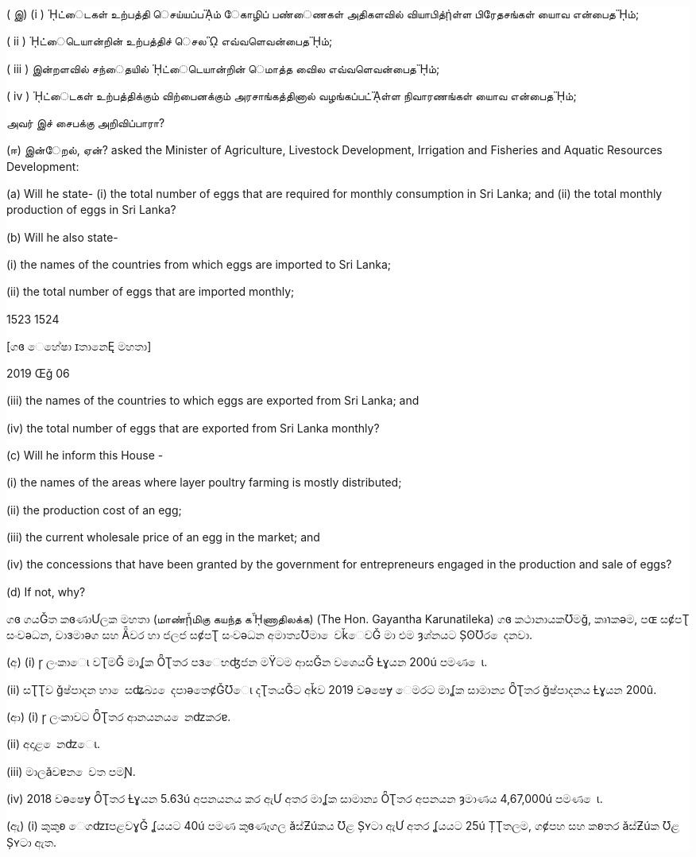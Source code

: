 ( இ) (i ) ᾙட்ைடகள் உற்பத்தி ெசய்யப்பᾌம் ேகாழிப் பண்ைணகள் அதிகளவில் வியாபித்ᾐள்ள பிரேதசங்கள் யாைவ என்பைதᾜம்;

( ii ) ᾙட்ைடெயான்றின் உற்பத்திச் ெசலᾫ எவ்வளெவன்பைதᾜம்;

( iii ) இன்றளவில் சந்ைதயில் ᾙட்ைடெயான்றின் ெமாத்த விைல எவ்வளெவன்பைதᾜம்;

( iv ) ᾙட்ைடகள் உற்பத்திக்கும் விற்பைனக்கும் அரசாங்கத்தினால் வழங்கப்பட்ᾌள்ள நிவாரணங்கள் யாைவ என்பைதᾜம்;

அவர் இச் சைபக்கு அறிவிப்பாரா?

(ஈ) இன்ேறல், ஏன்? asked the Minister of Agriculture, Livestock Development, Irrigation and Fisheries and Aquatic Resources Development:

(a) Will he state- (i) the total number of eggs that are required for monthly consumption in Sri Lanka; and (ii) the total monthly production of eggs in Sri Lanka?

(b) Will he also state-

(i) the names of the countries from which eggs are imported to Sri Lanka;

(ii) the total number of eggs that are imported monthly;

1523 1524

[ගɞ ෙහේෂා ɪතානෙĘ මහතා]

2019 Œǧ 06

(iii) the names of the countries to which eggs are exported from Sri Lanka; and

(iv) the total number of eggs that are exported from Sri Lanka monthly?

(c) Will he inform this House -

(i) the names of the areas where layer poultry farming is mostly distributed;

(ii) the production cost of an egg;

(iii) the current wholesale price of an egg in the market; and

(iv) the concessions that have been granted by the government for entrepreneurs engaged in the production and sale of eggs?

(d) If not, why?

ගɞ ගයǦත කɞණාƯලක මහතා (மாண்ᾗமிகு கயந்த கᾞணாதிலக்க) (The Hon. Gayantha Karunatileka) ගɞ කථානායකƱමǧ, කෘɿකəම, පɶ සȼපƮ සංවəධන, වාɜමාəග සහ Ǟවර හා ජලජ සȼපƮ සංවəධන අමාත්‍යƱමා ෙවǩෙවǦ මා එම ȝශ්නයට ȘʘƱර ෙදනවා.

(අ) (i) ɼ ලංකාෙɩ වƮමǦ මාʆක ȪƮතර පɜෙභʤජන මŸටම ආසǦන වශෙයǦ Ƚɣයන 200ú පමණ ෙɩ.

(ii) සƮƮව ǧෂ්පාදන හා ෙසʥඛ්‍ය ෙදපාəතෙȼǦƱෙɩ දƮතයǦට අǩව 2019 වəෂෙɏ ෙමරට මාʆක සාමාන්‍ය ȪƮතර ǧෂ්පාදනය Ƚɣයන 200û.

(ආ) (i) ɼ ලංකාවට ȪƮතර ආනයනය ෙනʣකරɐ.

(ii) අදාළ ෙනʣෙɩ.

(iii) මාලǎවɐන ෙවත පමƝ.

(iv) 2018 වəෂෙɏ ȪƮතර Ƚɣයන 5.63ú අපනයනය කර ඇƯ අතර මාʆක සාමාන්‍ය ȪƮතර අපනයන ȝමාණය 4,67,000ú පමණ ෙɩ.

(ඇ) (i) කුකුʚ ෙගʣɪපළවɣǦ ʆයයට 40ú පමණ කුɞණෑගල ǎස්Ƶúකය Ʊළ Șʏටා ඇƯ අතර ʆයයට 25ú ȚƮතලම, ගȼපහ සහ කʚතර ǎස්Ƶúක Ʊළ Șʏටා ඇත.
